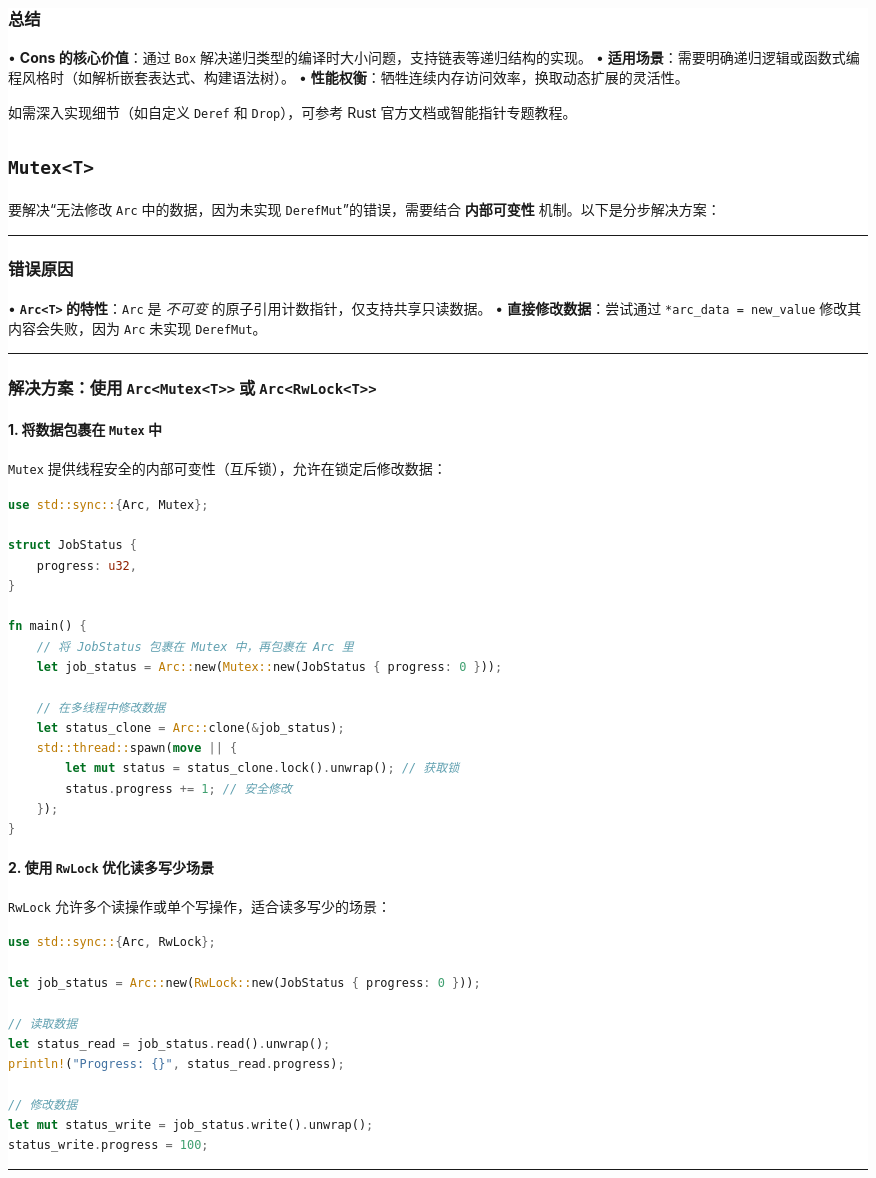 
### 总结
• **Cons 的核心价值**：通过 `Box` 解决递归类型的编译时大小问题，支持链表等递归结构的实现。
• **适用场景**：需要明确递归逻辑或函数式编程风格时（如解析嵌套表达式、构建语法树）。
• **性能权衡**：牺牲连续内存访问效率，换取动态扩展的灵活性。

如需深入实现细节（如自定义 `Deref` 和 `Drop`），可参考 Rust 官方文档或智能指针专题教程。


## `Mutex<T>`
要解决“无法修改 `Arc` 中的数据，因为未实现 `DerefMut`”的错误，需要结合 **内部可变性** 机制。以下是分步解决方案：

---

### 错误原因
• **`Arc<T>` 的特性**：`Arc` 是 *不可变* 的原子引用计数指针，仅支持共享只读数据。
• **直接修改数据**：尝试通过 `*arc_data = new_value` 修改其内容会失败，因为 `Arc` 未实现 `DerefMut`。

---

### 解决方案：使用 `Arc<Mutex<T>>` 或 `Arc<RwLock<T>>`

#### 1. 将数据包裹在 `Mutex` 中
`Mutex` 提供线程安全的内部可变性（互斥锁），允许在锁定后修改数据：
```rust
use std::sync::{Arc, Mutex};

struct JobStatus {
    progress: u32,
}

fn main() {
    // 将 JobStatus 包裹在 Mutex 中，再包裹在 Arc 里
    let job_status = Arc::new(Mutex::new(JobStatus { progress: 0 }));

    // 在多线程中修改数据
    let status_clone = Arc::clone(&job_status);
    std::thread::spawn(move || {
        let mut status = status_clone.lock().unwrap(); // 获取锁
        status.progress += 1; // 安全修改
    });
}
```

#### 2. 使用 `RwLock` 优化读多写少场景
`RwLock` 允许多个读操作或单个写操作，适合读多写少的场景：
```rust
use std::sync::{Arc, RwLock};

let job_status = Arc::new(RwLock::new(JobStatus { progress: 0 }));

// 读取数据
let status_read = job_status.read().unwrap();
println!("Progress: {}", status_read.progress);

// 修改数据
let mut status_write = job_status.write().unwrap();
status_write.progress = 100;
```

---